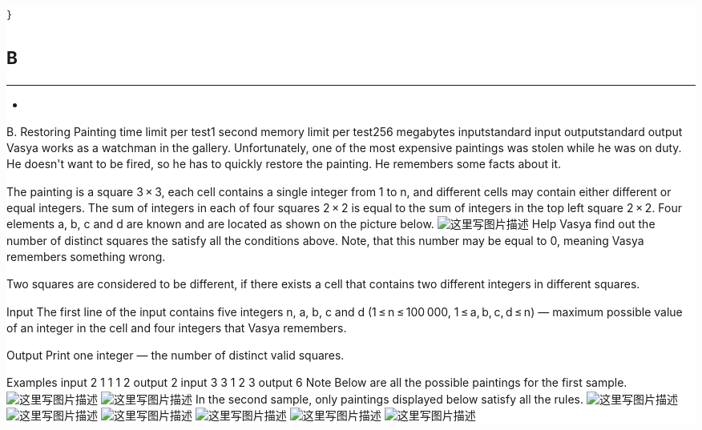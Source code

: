 ```
}
```

B
-
----------------------------------------------------------------------
-
B. Restoring Painting
time limit per test1 second
memory limit per test256 megabytes
inputstandard input
outputstandard output
Vasya works as a watchman in the gallery. Unfortunately, one of the most expensive paintings was stolen while he was on duty. He doesn't want to be fired, so he has to quickly restore the painting. He remembers some facts about it.

The painting is a square 3 × 3, each cell contains a single integer from 1 to n, and different cells may contain either different or equal integers.
The sum of integers in each of four squares 2 × 2 is equal to the sum of integers in the top left square 2 × 2.
Four elements a, b, c and d are known and are located as shown on the picture below.
![这里写图片描述](http://codeforces.com/predownloaded/46/58/46581d6f30e08c273666bf75dee6c4c9d79f0c8b.png)
Help Vasya find out the number of distinct squares the satisfy all the conditions above. Note, that this number may be equal to 0, meaning Vasya remembers something wrong.

Two squares are considered to be different, if there exists a cell that contains two different integers in different squares.

Input
The first line of the input contains five integers n, a, b, c and d (1 ≤ n ≤ 100 000, 1 ≤ a, b, c, d ≤ n) — maximum possible value of an integer in the cell and four integers that Vasya remembers.

Output
Print one integer — the number of distinct valid squares.

Examples
input
2 1 1 1 2
output
2
input
3 3 1 2 3
output
6
Note
Below are all the possible paintings for the first sample. 
![这里写图片描述](http://codeforces.com/predownloaded/1d/40/1d40107f8ec7111e3e92ccf3727bdd75b472f9ea.png)
![这里写图片描述](http://codeforces.com/predownloaded/3b/8b/3b8b94fa091fd035fe8d1e17d7ecdec5f7056d77.png)
In the second sample, only paintings displayed below satisfy all the rules. 
![这里写图片描述](http://codeforces.com/predownloaded/8a/e5/8ae5e327fcc31a4e42b1b6a0a63364f79677ff63.png)
![这里写图片描述](http://codeforces.com/predownloaded/57/bc/57bc7758744dceb9ce05834202d4caab3a48c5c4.png)
![这里写图片描述](http://codeforces.com/predownloaded/5d/e5/5de5691ec1ffe257089086c2eb27df372817a588.png)
![这里写图片描述](http://codeforces.com/predownloaded/09/67/0967e8cdcf119b021ada92081611437f27ec70d2.png)
![这里写图片描述](http://codeforces.com/predownloaded/87/cc/87cc8e5acf56acd63b6bbfb621369e1f3c188eb1.png)
![这里写图片描述](http://codeforces.com/predownloaded/09/f7/09f713688090db1e4d08070e42e14ff4c5acdb96.png)
